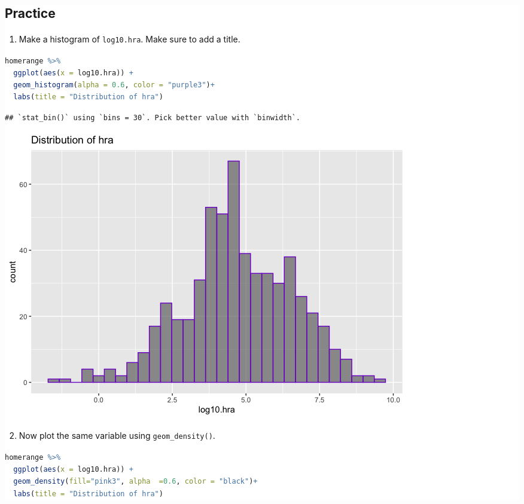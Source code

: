## Practice
1. Make a histogram of `log10.hra`. Make sure to add a title.

```r
homerange %>% 
  ggplot(aes(x = log10.hra)) +
  geom_histogram(alpha = 0.6, color = "purple3")+
  labs(title = "Distribution of hra")
```

```
## `stat_bin()` using `bins = 30`. Pick better value with `binwidth`.
```

![](lab6_2_files/figure-html/unnamed-chunk-15-1.png)

2. Now plot the same variable using `geom_density()`.

```r
homerange %>% 
  ggplot(aes(x = log10.hra)) +
  geom_density(fill="pink3", alpha  =0.6, color = "black")+
  labs(title = "Distribution of hra")
```
